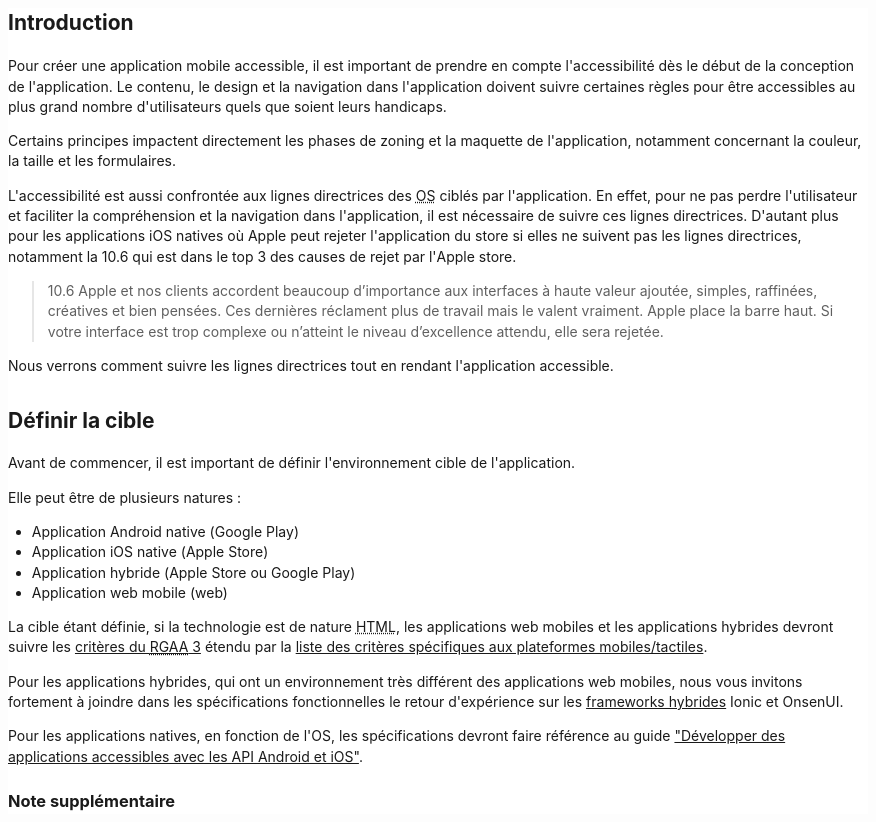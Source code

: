 

## Introduction

Pour créer une application mobile accessible, il est important de prendre en compte l'accessibilité dès le début de la conception de l'application.
Le contenu, le design et la navigation dans l'application doivent suivre certaines règles pour être accessibles au plus grand nombre d'utilisateurs quels que soient leurs handicaps.

Certains principes impactent directement les phases de <span lang="en">zoning</span> et la maquette de l'application, notamment concernant la couleur, la taille et les formulaires.

L'accessibilité est aussi confrontée aux lignes directrices des <abbr title="Operating System">OS</abbr> ciblés par l'application. En effet, pour ne pas perdre l'utilisateur et faciliter la compréhension et la navigation dans l'application, il est nécessaire de suivre ces lignes directrices. D'autant plus pour les applications <span lang="en">iOS</span> natives où <span lang="en">Apple</span> peut rejeter l'application du <span lang="en">store</span> si elles ne suivent pas les lignes directrices, notamment la 10.6 qui est dans le top 3 des causes de rejet par l'<span lang="en">Apple store</span>.

> 10.6 <span lang="en">Apple</span> et nos clients accordent beaucoup d’importance aux interfaces à haute valeur ajoutée, simples, raffinées, créatives et bien pensées. Ces dernières réclament plus de travail mais le valent vraiment. <span lang="en">Apple</span> place la barre haut. Si votre interface est trop complexe ou n’atteint le niveau d’excellence attendu, elle sera rejetée.

Nous verrons comment suivre les lignes directrices tout en rendant l'application accessible.



## Définir la cible

Avant de commencer, il est important de définir l'environnement cible de l'application.

Elle peut être de plusieurs natures&nbsp;:
 * Application <span lang="en">Android</span> native (<span lang="en">Google Play</span>)
 * Application <span lang="en">iOS</span> native (<span lang="en">Apple Store</span>)
 * Application hybride (<span lang="en">Apple Store</span> ou <span lang="en">Google Play</span>)
 * Application web mobile (web)

La cible étant définie, si la technologie est de nature <abbr title="Hypertext Markup Language">HTML</abbr>, les applications web mobiles et les applications hybrides devront suivre les [critères du <abbr title="Référentiel général d'accessibilité pour les administrations">RGAA</abbr> 3](https://github.com/DISIC/rgaa_referentiel) étendu par la [liste des critères spécifiques aux plateformes mobiles/tactiles](https://github.com/DISIC/referentiel-mobile-tactile/blob/master/refentiel-mobile-tactile-liste-criteres.md).

Pour les applications hybrides, qui ont un environnement très différent des applications web mobiles, nous vous invitons fortement à joindre dans les spécifications fonctionnelles le retour d'expérience sur les [frameworks hybrides](https://github.com/DISIC/guide-mobile_app_dev_hybride) Ionic et OnsenUI.

Pour les applications natives, en fonction de l'OS, les spécifications devront faire référence au guide ["Développer des applications accessibles avec les API Android et iOS"](https://github.com/DISIC/guide-mobile_app_dev_natif).

### Note supplémentaire
